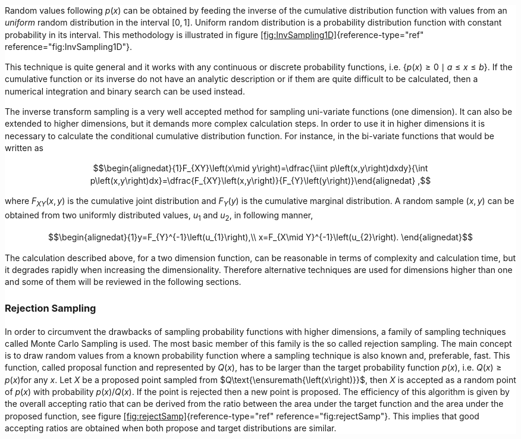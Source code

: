 Random values following $p\left(x\right)$ can be obtained by feeding the
inverse of the cumulative distribution function with values from an
*uniform* random distribution in the interval $\left[0,1\right]$.
Uniform random distribution is a probability distribution function with
constant probability in its interval. This methodology is illustrated in
figure [\[fig:InvSampling1D\]](#fig:InvSampling1D){reference-type="ref"
reference="fig:InvSampling1D"}.

This technique is quite general and it works with any continuous or
discrete probability functions, i.e.
$\left\{ p\left(x\right)\geq0\mid a\leq x\leq b\right\}$. If the
cumulative function or its inverse do not have an analytic description
or if them are quite difficult to be calculated, then a numerical
integration and binary search can be used instead.

The inverse transform sampling is a very well accepted method for
sampling uni-variate functions (one dimension). It can also be extended
to higher dimensions, but it demands more complex calculation steps. In
order to use it in higher dimensions it is necessary to calculate the
conditional cumulative distribution function. For instance, in the
bi-variate functions that would be written as

$$\begin{alignedat}{1}F_{XY}\left(x\mid y\right)=\dfrac{\iint p\left(x,y\right)dxdy}{\int p\left(x,y\right)dx}=\dfrac{F_{XY}\left(x,y\right)}{F_{Y}\left(y\right)}\end{alignedat}
,$$

where $F_{XY}\left(x,y\right)$ is the cumulative joint distribution and
$F_{Y}\left(y\right)$ is the cumulative marginal distribution. A random
sample $\left(x,y\right)$ can be obtained from two uniformly distributed
values, $u_{1}$ and $u_{2}$, in following manner,

$$\begin{alignedat}{1}y=F_{Y}^{-1}\left(u_{1}\right),\\
x=F_{X\mid Y}^{-1}\left(u_{2}\right).
\end{alignedat}$$

The calculation described above, for a two dimension function, can be
reasonable in terms of complexity and calculation time, but it degrades
rapidly when increasing the dimensionality. Therefore alternative
techniques are used for dimensions higher than one and some of them will
be reviewed in the following sections.

### Rejection Sampling

In order to circumvent the drawbacks of sampling probability functions
with higher dimensions, a family of sampling techniques called Monte
Carlo Sampling is used. The most basic member of this family is the so
called rejection sampling. The main concept is to draw random values
from a known probability function where a sampling technique is also
known and, preferable, fast. This function, called proposal function and
represented by $Q\left(x\right)$, has to be larger than the target
probability function $p\left(x\right)$, i.e.
$Q\left(x\right)\geq p\left(x\right)$for any $x$. Let $X$ be a proposed
point sampled from $Q\text{\ensuremath{\left(x\right)}}$, then $X$ is
accepted as a random point of $p\left(x\right)$ with probability
$p\left(x\right)/Q\left(x\right)$. If the point is rejected then a new
point is proposed. The efficiency of this algorithm is given by the
overall accepting ratio that can be derived from the ratio between the
area under the target function and the area under the proposed function,
see figure [\[fig:rejectSamp\]](#fig:rejectSamp){reference-type="ref"
reference="fig:rejectSamp"}. This implies that good accepting ratios are
obtained when both propose and target distributions are similar.


[^1]: Mathematically, level set is defined as the set of points where a